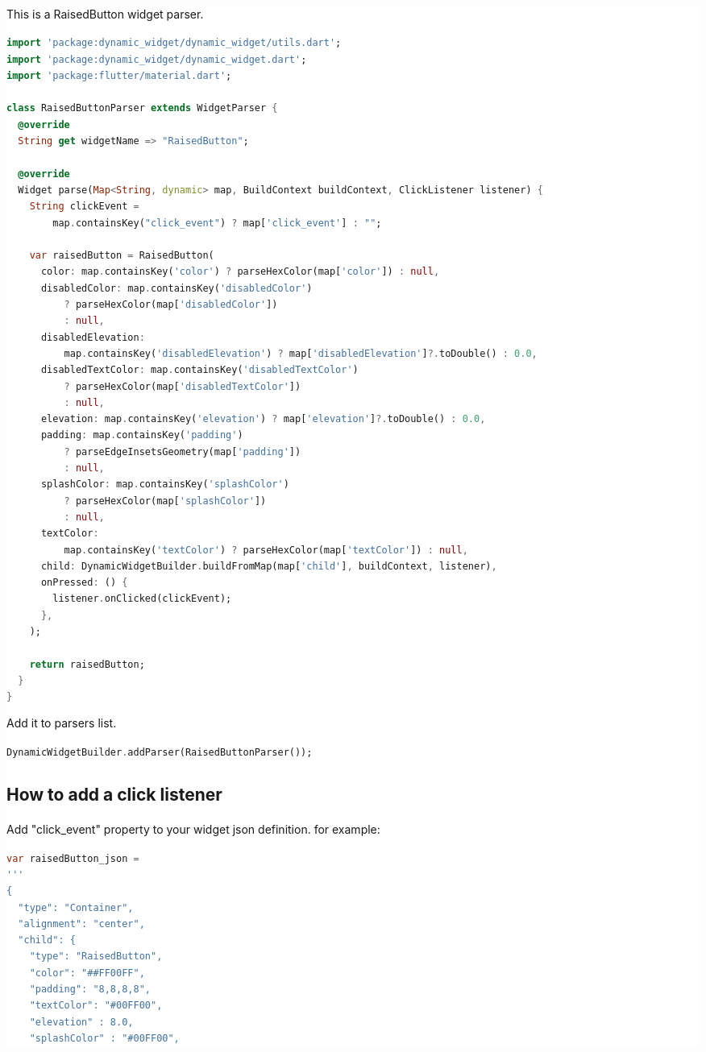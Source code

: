 This is a RaisedButton widget parser.
```dart
import 'package:dynamic_widget/dynamic_widget/utils.dart';
import 'package:dynamic_widget/dynamic_widget.dart';
import 'package:flutter/material.dart';

class RaisedButtonParser extends WidgetParser {
  @override
  String get widgetName => "RaisedButton";

  @override
  Widget parse(Map<String, dynamic> map, BuildContext buildContext, ClickListener listener) {
    String clickEvent =
        map.containsKey("click_event") ? map['click_event'] : "";

    var raisedButton = RaisedButton(
      color: map.containsKey('color') ? parseHexColor(map['color']) : null,
      disabledColor: map.containsKey('disabledColor')
          ? parseHexColor(map['disabledColor'])
          : null,
      disabledElevation:
          map.containsKey('disabledElevation') ? map['disabledElevation']?.toDouble() : 0.0,
      disabledTextColor: map.containsKey('disabledTextColor')
          ? parseHexColor(map['disabledTextColor'])
          : null,
      elevation: map.containsKey('elevation') ? map['elevation']?.toDouble() : 0.0,
      padding: map.containsKey('padding')
          ? parseEdgeInsetsGeometry(map['padding'])
          : null,
      splashColor: map.containsKey('splashColor')
          ? parseHexColor(map['splashColor'])
          : null,
      textColor:
          map.containsKey('textColor') ? parseHexColor(map['textColor']) : null,
      child: DynamicWidgetBuilder.buildFromMap(map['child'], buildContext, listener),
      onPressed: () {
        listener.onClicked(clickEvent);
      },
    );

    return raisedButton;
  }
}
```

Add it to parsers list.
```dart
DynamicWidgetBuilder.addParser(RaisedButtonParser());
```
## How to add a click listener
Add "click_event" property to your widget json definition. for example:
```dart
var raisedButton_json =
'''
{
  "type": "Container",
  "alignment": "center",
  "child": {
    "type": "RaisedButton",
    "color": "##FF00FF",
    "padding": "8,8,8,8",
    "textColor": "#00FF00",
    "elevation" : 8.0,
    "splashColor" : "#00FF00",
```